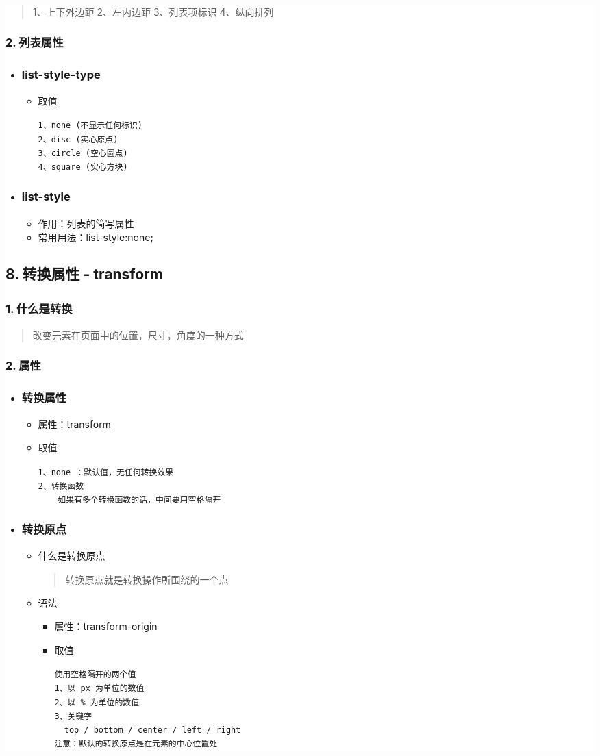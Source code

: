 >1、上下外边距
>2、左内边距
>3、列表项标识
>4、纵向排列

### 2. 列表属性

+ ### list-style-type

  + 取值

    ```
    1、none (不显示任何标识)
    2、disc (实心原点)
    3、circle (空心圆点)
    4、square (实心方块)
    ```

+ ### list-style

  + 作用：列表的简写属性
  + 常用用法：list-style:none;

## 8. 转换属性 - transform

### 1. 什么是转换

> 改变元素在页面中的位置，尺寸，角度的一种方式

### 2. 属性

+ ### 转换属性

  + 属性：transform

  + 取值

    ```
    1、none ：默认值，无任何转换效果
    2、转换函数
    	如果有多个转换函数的话，中间要用空格隔开
    ```

+ ### 转换原点

  + 什么是转换原点

    >转换原点就是转换操作所围绕的一个点

  + 语法

    + 属性：transform-origin

    + 取值

      ```
      使用空格隔开的两个值
      1、以 px 为单位的数值
      2、以 % 为单位的数值
      3、关键字
      	top / bottom / center / left / right
      注意：默认的转换原点是在元素的中心位置处
      ```
